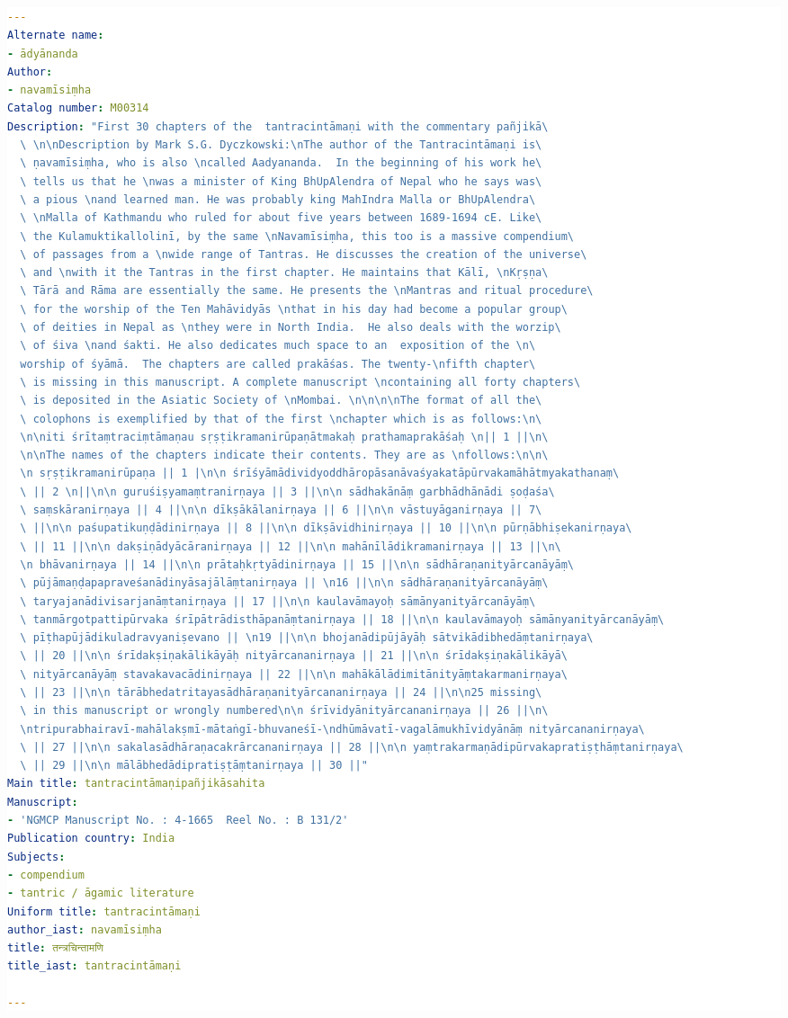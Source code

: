 ```yaml
---
Alternate name:
- ādyānanda
Author:
- navamīsiṃha
Catalog number: M00314
Description: "First 30 chapters of the  tantracintāmaṇi with the commentary pañjikā\
  \ \n\nDescription by Mark S.G. Dyczkowski:\nThe author of the Tantracintāmaṇi is\
  \ ṇavamīsiṃha, who is also \ncalled Aadyananda.  In the beginning of his work he\
  \ tells us that he \nwas a minister of King BhUpAlendra of Nepal who he says was\
  \ a pious \nand learned man. He was probably king MahIndra Malla or BhUpAlendra\
  \ \nMalla of Kathmandu who ruled for about five years between 1689-1694 cE. Like\
  \ the Kulamuktikallolinī, by the same \nNavamīsiṃha, this too is a massive compendium\
  \ of passages from a \nwide range of Tantras. He discusses the creation of the universe\
  \ and \nwith it the Tantras in the first chapter. He maintains that Kālī, \nKṛṣṇa\
  \ Tārā and Rāma are essentially the same. He presents the \nMantras and ritual procedure\
  \ for the worship of the Ten Mahāvidyās \nthat in his day had become a popular group\
  \ of deities in Nepal as \nthey were in North India.  He also deals with the worzip\
  \ of śiva \nand śakti. He also dedicates much space to an  exposition of the \n\
  worship of śyāmā.  The chapters are called prakāśas. The twenty-\nfifth chapter\
  \ is missing in this manuscript. A complete manuscript \ncontaining all forty chapters\
  \ is deposited in the Asiatic Society of \nMombai. \n\n\n\nThe format of all the\
  \ colophons is exemplified by that of the first \nchapter which is as follows:\n\
  \n\niti śrītaṃtraciṃtāmaṇau sṛṣṭikramanirūpaṇātmakaḥ prathamaprakāśaḥ \n|| 1 ||\n\
  \n\nThe names of the chapters indicate their contents. They are as \nfollows:\n\n\
  \n sṛṣṭikramanirūpaṇa || 1 |\n\n śrīśyāmādividyoddhāropāsanāvaśyakatāpūrvakamāhātmyakathanaṃ\
  \ || 2 \n||\n\n guruśiṣyamaṃtranirṇaya || 3 ||\n\n sādhakānāṃ garbhādhānādi ṣoḍaśa\
  \ saṃskāranirṇaya || 4 ||\n\n dīkṣākālanirṇaya || 6 ||\n\n vāstuyāganirṇaya || 7\
  \ ||\n\n paśupatikuṇḍādinirṇaya || 8 ||\n\n dīkṣāvidhinirṇaya || 10 ||\n\n pūrṇābhiṣekanirṇaya\
  \ || 11 ||\n\n dakṣiṇādyācāranirṇaya || 12 ||\n\n mahānīlādikramanirṇaya || 13 ||\n\
  \n bhāvanirṇaya || 14 ||\n\n prātaḥkṛtyādinirṇaya || 15 ||\n\n sādhāraṇanityārcanāyāṃ\
  \ pūjāmaṇḍapapraveśanādinyāsajālāṃtanirṇaya || \n16 ||\n\n sādhāraṇanityārcanāyāṃ\
  \ taryajanādivisarjanāṃtanirṇaya || 17 ||\n\n kaulavāmayoḥ sāmānyanityārcanāyāṃ\
  \ tanmārgotpattipūrvaka śrīpātrādisthāpanāṃtanirṇaya || 18 ||\n\n kaulavāmayoḥ sāmānyanityārcanāyāṃ\
  \ pīṭhapūjādikuladravyaniṣevano || \n19 ||\n\n bhojanādipūjāyāḥ sātvikādibhedāṃtanirṇaya\
  \ || 20 ||\n\n śrīdakṣiṇakālikāyāḥ nityārcananirṇaya || 21 ||\n\n śrīdakṣiṇakālikāyā\
  \ nityārcanāyāṃ stavakavacādinirṇaya || 22 ||\n\n mahākālādimitānityāṃtakarmanirṇaya\
  \ || 23 ||\n\n tārābhedatritayasādhāraṇanityārcananirṇaya || 24 ||\n\n25 missing\
  \ in this manuscript or wrongly numbered\n\n śrīvidyānityārcananirṇaya || 26 ||\n\
  \ntripurabhairavī-mahālakṣmī-mātaṅgī-bhuvaneśī-\ndhūmāvatī-vagalāmukhīvidyānāṃ nityārcananirṇaya\
  \ || 27 ||\n\n sakalasādhāraṇacakrārcananirṇaya || 28 ||\n\n yaṃtrakarmaṇādipūrvakapratiṣṭhāṃtanirṇaya\
  \ || 29 ||\n\n mālābhedādipratiṣṭāṃtanirṇaya || 30 ||"
Main title: tantracintāmaṇipañjikāsahita
Manuscript:
- 'NGMCP Manuscript No. : 4-1665  Reel No. : B 131/2'
Publication country: India
Subjects:
- compendium
- tantric / āgamic literature
Uniform title: tantracintāmaṇi
author_iast: navamīsiṃha
title: तन्त्रचिन्तामणि
title_iast: tantracintāmaṇi

---
```
